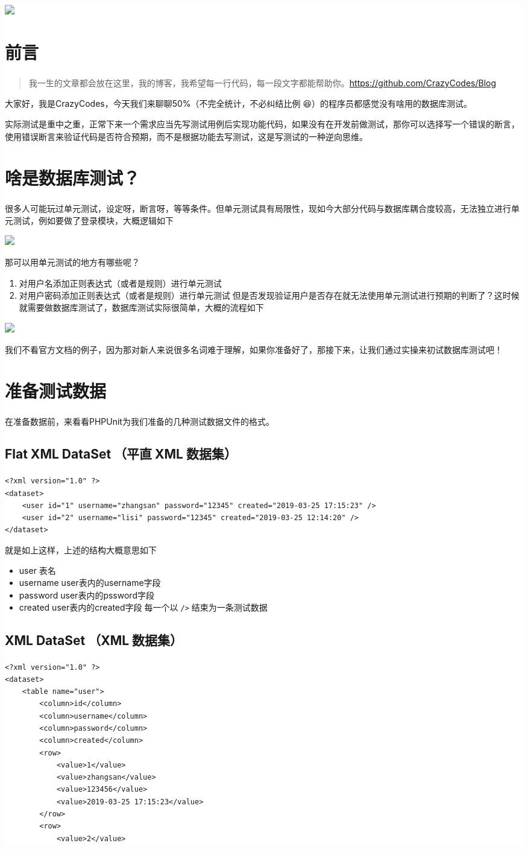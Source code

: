 ![](https://resources.blog.fastrun.cn/wp-content/uploads/2019/04/3050921220-5c98c7232c6c4_articlex.png)

# 前言
> 我一生的文章都会放在这里，我的博客，我希望每一行代码，每一段文字都能帮助你。https://github.com/CrazyCodes/Blog

大家好，我是CrazyCodes，今天我们来聊聊50%（不完全统计，不必纠结比例 😆）的程序员都感觉没有啥用的数据库测试。

实际测试是重中之重，正常下来一个需求应当先写测试用例后实现功能代码，如果没有在开发前做测试，那你可以选择写一个错误的断言，使用错误断言来验证代码是否符合预期，而不是根据功能去写测试，这是写测试的一种逆向思维。

# 啥是数据库测试？
很多人可能玩过单元测试，设定呀，断言呀，等等条件。但单元测试具有局限性，现如今大部分代码与数据库耦合度较高，无法独立进行单元测试，例如要做了登录模块，大概逻辑如下

![](https://resources.blog.fastrun.cn/wp-content/uploads/2019/04/1160511531-5c98bdc3cc045_articlex.png)

那可以用单元测试的地方有哪些呢？
1. 对用户名添加正则表达式（或者是规则）进行单元测试
2. 对用户密码添加正则表达式（或者是规则）进行单元测试
但是否发现验证用户是否存在就无法使用单元测试进行预期的判断了？这时候就需要做数据库测试了，数据库测试实际很简单，大概的流程如下


![](https://resources.blog.fastrun.cn/wp-content/uploads/2019/04/3178289017-5c98bf0e25c1e_articlex.png)


我们不看官方文档的例子，因为那对新人来说很多名词难于理解，如果你准备好了，那接下来，让我们通过实操来初试数据库测试吧！

# 准备测试数据
在准备数据前，来看看PHPUnit为我们准备的几种测试数据文件的格式。

## Flat XML DataSet （平直 XML 数据集）
```
<?xml version="1.0" ?>
<dataset>
    <user id="1" username="zhangsan" password="12345" created="2019-03-25 17:15:23" />
    <user id="2" username="lisi" password="12345" created="2019-03-25 12:14:20" />
</dataset>
```
就是如上这样，上述的结构大概意思如下
- user 表名
- username user表内的username字段
- password user表内的pssword字段
- created user表内的created字段
每一个以 ``` /> ``` 结束为一条测试数据

## XML DataSet （XML 数据集）
```
<?xml version="1.0" ?>
<dataset>
    <table name="user">
        <column>id</column>
        <column>username</column>
        <column>password</column>
        <column>created</column>
        <row>
            <value>1</value>
            <value>zhangsan</value>
            <value>123456</value>
            <value>2019-03-25 17:15:23</value>
        </row>
        <row>
            <value>2</value>
```